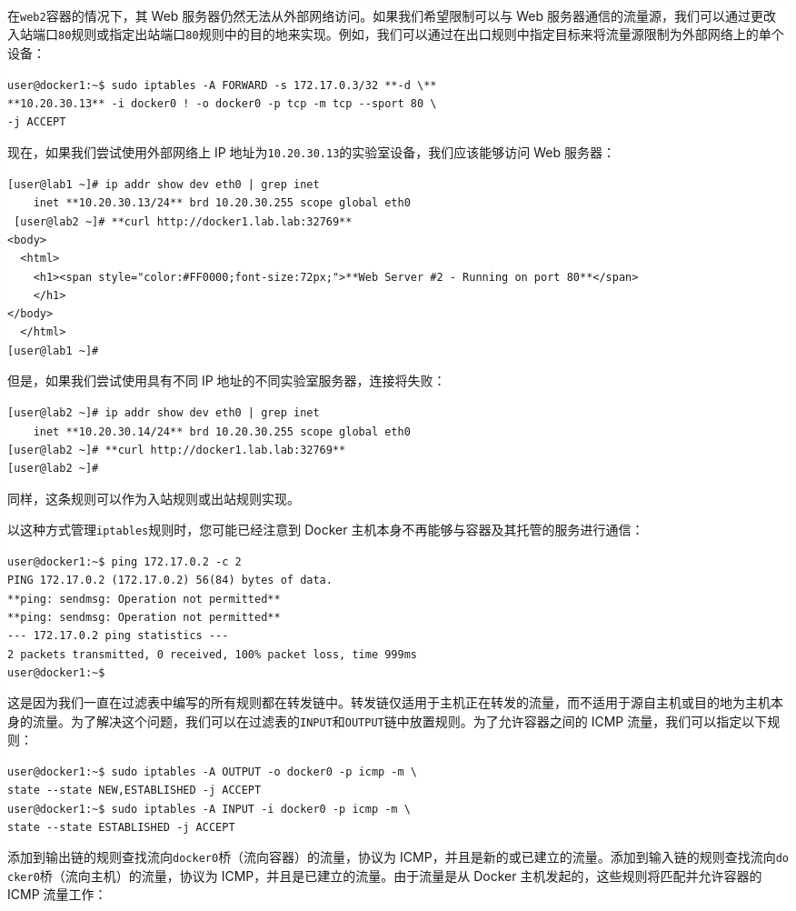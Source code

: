 在`web2`容器的情况下，其 Web 服务器仍然无法从外部网络访问。如果我们希望限制可以与 Web 服务器通信的流量源，我们可以通过更改入站端口`80`规则或指定出站端口`80`规则中的目的地来实现。例如，我们可以通过在出口规则中指定目标来将流量源限制为外部网络上的单个设备：

```
user@docker1:~$ sudo iptables -A FORWARD -s 172.17.0.3/32 **-d \**
**10.20.30.13** -i docker0 ! -o docker0 -p tcp -m tcp --sport 80 \
-j ACCEPT
```

现在，如果我们尝试使用外部网络上 IP 地址为`10.20.30.13`的实验室设备，我们应该能够访问 Web 服务器：

```
[user@lab1 ~]# ip addr show dev eth0 | grep inet
    inet **10.20.30.13/24** brd 10.20.30.255 scope global eth0
 [user@lab2 ~]# **curl http://docker1.lab.lab:32769**
<body>
  <html>
    <h1><span style="color:#FF0000;font-size:72px;">**Web Server #2 - Running on port 80**</span>
    </h1>
</body>
  </html>
[user@lab1 ~]#
```

但是，如果我们尝试使用具有不同 IP 地址的不同实验室服务器，连接将失败：

```
[user@lab2 ~]# ip addr show dev eth0 | grep inet
    inet **10.20.30.14/24** brd 10.20.30.255 scope global eth0
[user@lab2 ~]# **curl http://docker1.lab.lab:32769**
[user@lab2 ~]#
```

同样，这条规则可以作为入站规则或出站规则实现。

以这种方式管理`iptables`规则时，您可能已经注意到 Docker 主机本身不再能够与容器及其托管的服务进行通信：

```
user@docker1:~$ ping 172.17.0.2 -c 2
PING 172.17.0.2 (172.17.0.2) 56(84) bytes of data.
**ping: sendmsg: Operation not permitted**
**ping: sendmsg: Operation not permitted**
--- 172.17.0.2 ping statistics ---
2 packets transmitted, 0 received, 100% packet loss, time 999ms
user@docker1:~$
```

这是因为我们一直在过滤表中编写的所有规则都在转发链中。转发链仅适用于主机正在转发的流量，而不适用于源自主机或目的地为主机本身的流量。为了解决这个问题，我们可以在过滤表的`INPUT`和`OUTPUT`链中放置规则。为了允许容器之间的 ICMP 流量，我们可以指定以下规则：

```
user@docker1:~$ sudo iptables -A OUTPUT -o docker0 -p icmp -m \
state --state NEW,ESTABLISHED -j ACCEPT
user@docker1:~$ sudo iptables -A INPUT -i docker0 -p icmp -m \
state --state ESTABLISHED -j ACCEPT
```

添加到输出链的规则查找流向`docker0`桥（流向容器）的流量，协议为 ICMP，并且是新的或已建立的流量。添加到输入链的规则查找流向`docker0`桥（流向主机）的流量，协议为 ICMP，并且是已建立的流量。由于流量是从 Docker 主机发起的，这些规则将匹配并允许容器的 ICMP 流量工作：
